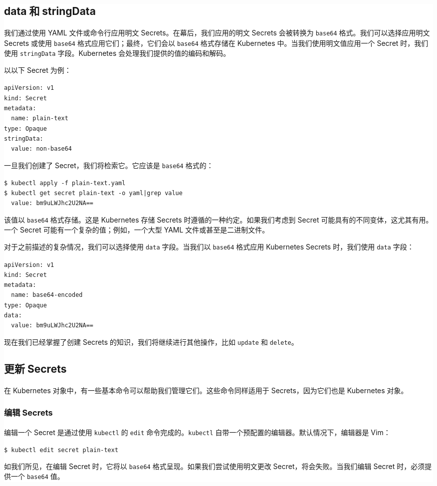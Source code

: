 ## data 和 stringData

我们通过使用 YAML 文件或命令行应用明文 Secrets。在幕后，我们应用的明文 Secrets 会被转换为 `base64` 格式。我们可以选择应用明文 Secrets 或使用 `base64` 格式应用它们；最终，它们会以 `base64` 格式存储在 Kubernetes 中。当我们使用明文值应用一个 Secret 时，我们使用 `stringData` 字段。Kubernetes 会处理我们提供的值的编码和解码。

以以下 Secret 为例：

```
apiVersion: v1
kind: Secret
metadata:
  name: plain-text
type: Opaque
stringData:
  value: non-base64
```

一旦我们创建了 Secret，我们将检索它。它应该是 `base64` 格式的：

```
$ kubectl apply -f plain-text.yaml
$ kubectl get secret plain-text -o yaml|grep value
  value: bm9uLWJhc2U2NA==
```

该值以 `base64` 格式存储。这是 Kubernetes 存储 Secrets 时遵循的一种约定。如果我们考虑到 Secret 可能具有的不同变体，这尤其有用。一个 Secret 可能有一个复杂的值；例如，一个大型 YAML 文件或甚至是二进制文件。

对于之前描述的复杂情况，我们可以选择使用 `data` 字段。当我们以 `base64` 格式应用 Kubernetes Secrets 时，我们使用 `data` 字段：

```
apiVersion: v1
kind: Secret
metadata:
  name: base64-encoded
type: Opaque
data:
  value: bm9uLWJhc2U2NA==
```

现在我们已经掌握了创建 Secrets 的知识，我们将继续进行其他操作，比如 `update` 和 `delete`。

## 更新 Secrets

在 Kubernetes 对象中，有一些基本命令可以帮助我们管理它们。这些命令同样适用于 Secrets，因为它们也是 Kubernetes 对象。

### 编辑 Secrets

编辑一个 Secret 是通过使用 `kubectl` 的 `edit` 命令完成的。`kubectl` 自带一个预配置的编辑器。默认情况下，编辑器是 Vim：

```
$ kubectl edit secret plain-text
```

如我们所见，在编辑 Secret 时，它将以 `base64` 格式呈现。如果我们尝试使用明文更改 Secret，将会失败。当我们编辑 Secret 时，必须提供一个 `base64` 值。
